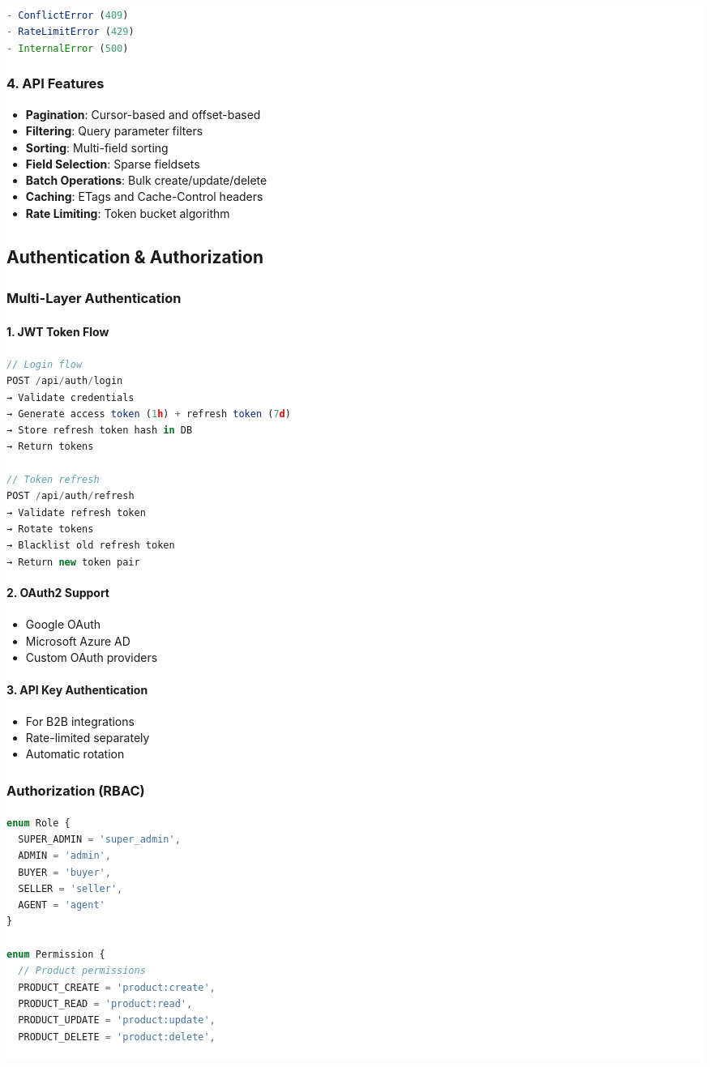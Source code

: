 ```typescript
- ConflictError (409)
- RateLimitError (429)
- InternalError (500)
```

### 4. API Features
- **Pagination**: Cursor-based and offset-based
- **Filtering**: Query parameter filters
- **Sorting**: Multi-field sorting
- **Field Selection**: Sparse fieldsets
- **Batch Operations**: Bulk create/update/delete
- **Caching**: ETags and Cache-Control headers
- **Rate Limiting**: Token bucket algorithm

## Authentication & Authorization

### Multi-Layer Authentication

#### 1. JWT Token Flow
```typescript
// Login flow
POST /api/auth/login
→ Validate credentials
→ Generate access token (1h) + refresh token (7d)
→ Store refresh token hash in DB
→ Return tokens

// Token refresh
POST /api/auth/refresh
→ Validate refresh token
→ Rotate tokens
→ Blacklist old refresh token
→ Return new token pair
```

#### 2. OAuth2 Support
- Google OAuth
- Microsoft Azure AD
- Custom OAuth providers

#### 3. API Key Authentication
- For B2B integrations
- Rate-limited separately
- Automatic rotation

### Authorization (RBAC)
```typescript
enum Role {
  SUPER_ADMIN = 'super_admin',
  ADMIN = 'admin',
  BUYER = 'buyer',
  SELLER = 'seller',
  AGENT = 'agent'
}

enum Permission {
  // Product permissions
  PRODUCT_CREATE = 'product:create',
  PRODUCT_READ = 'product:read',
  PRODUCT_UPDATE = 'product:update',
  PRODUCT_DELETE = 'product:delete',
  
```